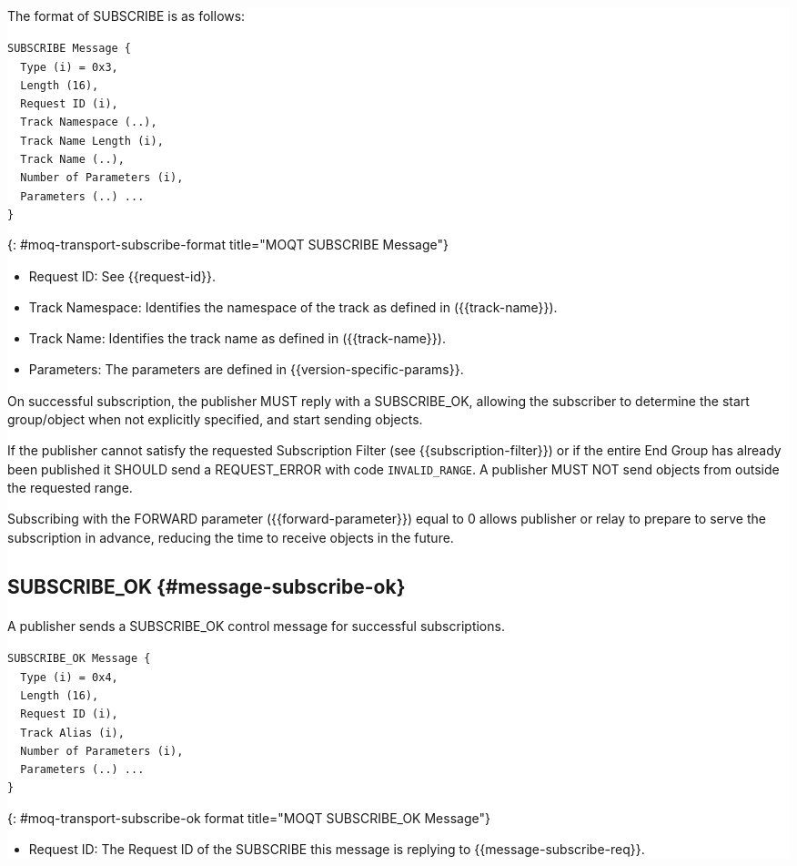 The format of SUBSCRIBE is as follows:

~~~
SUBSCRIBE Message {
  Type (i) = 0x3,
  Length (16),
  Request ID (i),
  Track Namespace (..),
  Track Name Length (i),
  Track Name (..),
  Number of Parameters (i),
  Parameters (..) ...
}
~~~
{: #moq-transport-subscribe-format title="MOQT SUBSCRIBE Message"}

* Request ID: See {{request-id}}.

* Track Namespace: Identifies the namespace of the track as defined in
  ({{track-name}}).

* Track Name: Identifies the track name as defined in ({{track-name}}).

* Parameters: The parameters are defined in {{version-specific-params}}.

On successful subscription, the publisher MUST reply with a SUBSCRIBE_OK,
allowing the subscriber to determine the start group/object when not explicitly
specified, and start sending objects.

If the publisher cannot satisfy the requested Subscription Filter (see
{{subscription-filter}}) or if the entire End Group has already been published
it SHOULD send a REQUEST_ERROR with code `INVALID_RANGE`.  A publisher MUST
NOT send objects from outside the requested range.

Subscribing with the FORWARD parameter ({{forward-parameter}}) equal to 0 allows
publisher or relay to prepare to serve the subscription in advance, reducing the
time to receive objects in the future.

## SUBSCRIBE_OK {#message-subscribe-ok}

A publisher sends a SUBSCRIBE_OK control message for successful
subscriptions.

~~~
SUBSCRIBE_OK Message {
  Type (i) = 0x4,
  Length (16),
  Request ID (i),
  Track Alias (i),
  Number of Parameters (i),
  Parameters (..) ...
}
~~~
{: #moq-transport-subscribe-ok format title="MOQT SUBSCRIBE_OK Message"}

* Request ID: The Request ID of the SUBSCRIBE this message is replying to
  {{message-subscribe-req}}.
